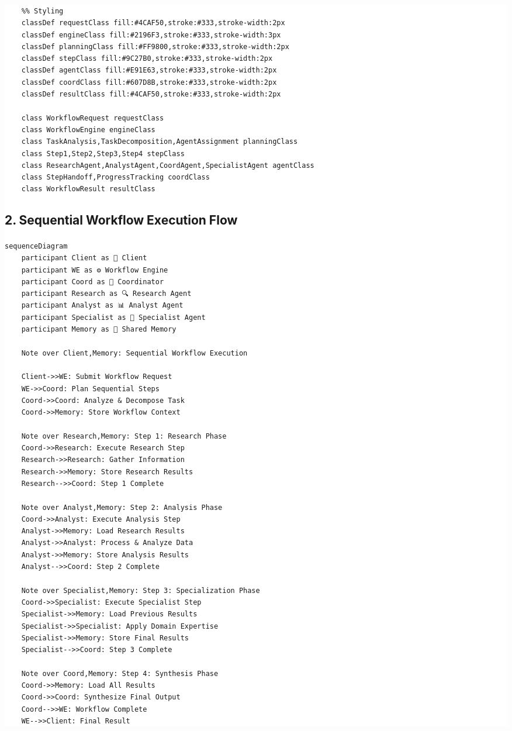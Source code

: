 ```mermaid
    %% Styling
    classDef requestClass fill:#4CAF50,stroke:#333,stroke-width:2px
    classDef engineClass fill:#2196F3,stroke:#333,stroke-width:3px
    classDef planningClass fill:#FF9800,stroke:#333,stroke-width:2px
    classDef stepClass fill:#9C27B0,stroke:#333,stroke-width:2px
    classDef agentClass fill:#E91E63,stroke:#333,stroke-width:2px
    classDef coordClass fill:#607D8B,stroke:#333,stroke-width:2px
    classDef resultClass fill:#4CAF50,stroke:#333,stroke-width:2px
    
    class WorkflowRequest requestClass
    class WorkflowEngine engineClass
    class TaskAnalysis,TaskDecomposition,AgentAssignment planningClass
    class Step1,Step2,Step3,Step4 stepClass
    class ResearchAgent,AnalystAgent,CoordAgent,SpecialistAgent agentClass
    class StepHandoff,ProgressTracking coordClass
    class WorkflowResult resultClass
```

## 2. Sequential Workflow Execution Flow

```mermaid
sequenceDiagram
    participant Client as 👤 Client
    participant WE as ⚙️ Workflow Engine
    participant Coord as 👑 Coordinator
    participant Research as 🔍 Research Agent
    participant Analyst as 📊 Analyst Agent
    participant Specialist as 🎯 Specialist Agent
    participant Memory as 💾 Shared Memory
    
    Note over Client,Memory: Sequential Workflow Execution
    
    Client->>WE: Submit Workflow Request
    WE->>Coord: Plan Sequential Steps
    Coord->>Coord: Analyze & Decompose Task
    Coord->>Memory: Store Workflow Context
    
    Note over Research,Memory: Step 1: Research Phase
    Coord->>Research: Execute Research Step
    Research->>Research: Gather Information
    Research->>Memory: Store Research Results
    Research-->>Coord: Step 1 Complete
    
    Note over Analyst,Memory: Step 2: Analysis Phase
    Coord->>Analyst: Execute Analysis Step
    Analyst->>Memory: Load Research Results
    Analyst->>Analyst: Process & Analyze Data
    Analyst->>Memory: Store Analysis Results
    Analyst-->>Coord: Step 2 Complete
    
    Note over Specialist,Memory: Step 3: Specialization Phase
    Coord->>Specialist: Execute Specialist Step
    Specialist->>Memory: Load Previous Results
    Specialist->>Specialist: Apply Domain Expertise
    Specialist->>Memory: Store Final Results
    Specialist-->>Coord: Step 3 Complete
    
    Note over Coord,Memory: Step 4: Synthesis Phase
    Coord->>Memory: Load All Results
    Coord->>Coord: Synthesize Final Output
    Coord-->>WE: Workflow Complete
    WE-->>Client: Final Result
```
